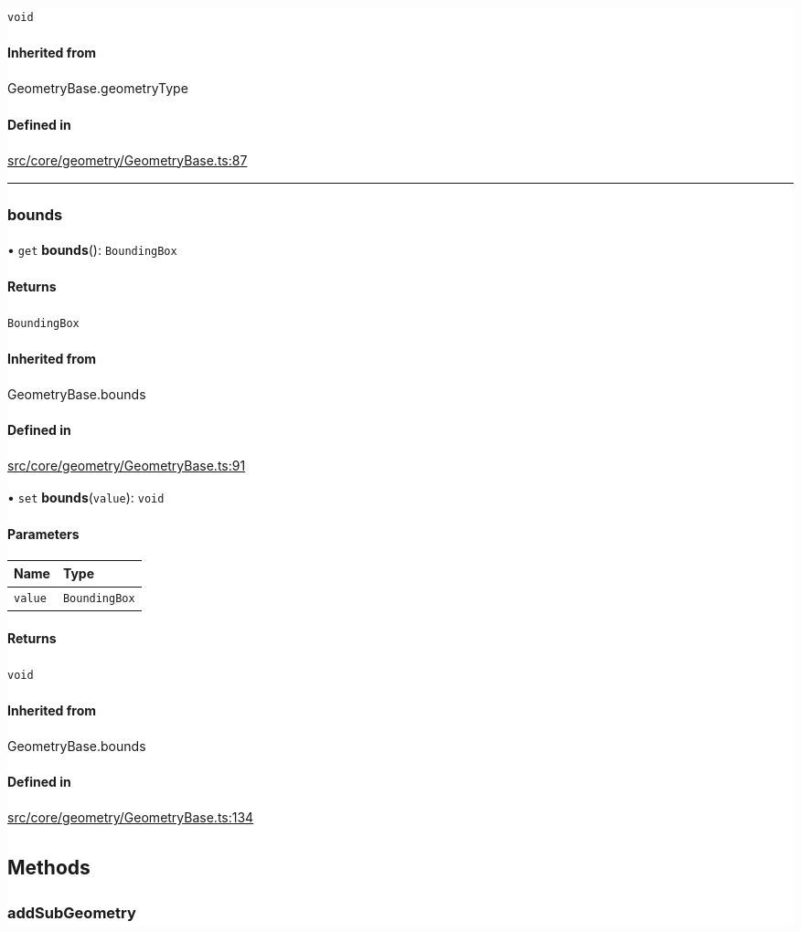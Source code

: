 `void`

#### Inherited from

GeometryBase.geometryType

#### Defined in

[src/core/geometry/GeometryBase.ts:87](https://github.com/Orillusion/orillusion/blob/main/src/core/geometry/GeometryBase.ts#L87)

___

### bounds

• `get` **bounds**(): `BoundingBox`

#### Returns

`BoundingBox`

#### Inherited from

GeometryBase.bounds

#### Defined in

[src/core/geometry/GeometryBase.ts:91](https://github.com/Orillusion/orillusion/blob/main/src/core/geometry/GeometryBase.ts#L91)

• `set` **bounds**(`value`): `void`

#### Parameters

| Name | Type |
| :------ | :------ |
| `value` | `BoundingBox` |

#### Returns

`void`

#### Inherited from

GeometryBase.bounds

#### Defined in

[src/core/geometry/GeometryBase.ts:134](https://github.com/Orillusion/orillusion/blob/main/src/core/geometry/GeometryBase.ts#L134)

## Methods

### addSubGeometry
